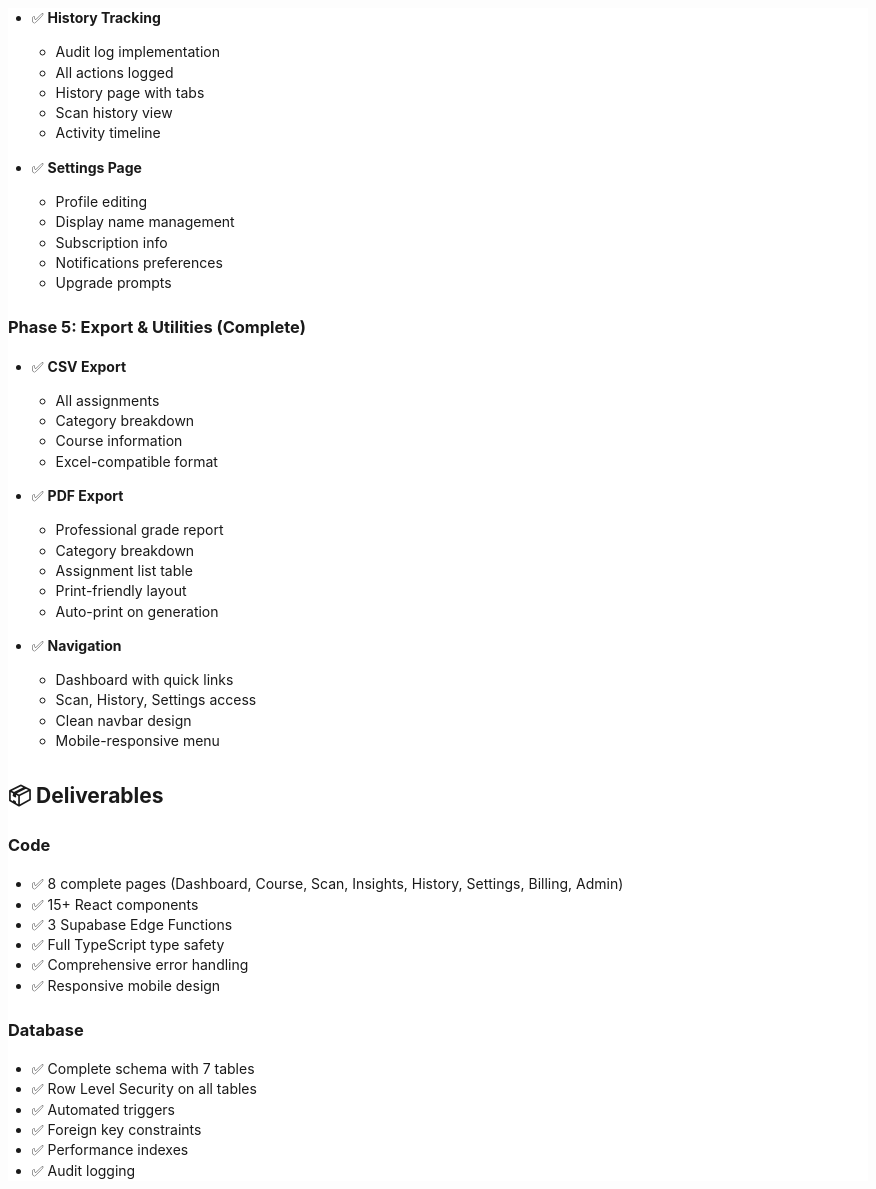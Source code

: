 - ✅ **History Tracking**
  - Audit log implementation
  - All actions logged
  - History page with tabs
  - Scan history view
  - Activity timeline

- ✅ **Settings Page**
  - Profile editing
  - Display name management
  - Subscription info
  - Notifications preferences
  - Upgrade prompts

### Phase 5: Export & Utilities (Complete)

- ✅ **CSV Export**
  - All assignments
  - Category breakdown
  - Course information
  - Excel-compatible format

- ✅ **PDF Export**
  - Professional grade report
  - Category breakdown
  - Assignment list table
  - Print-friendly layout
  - Auto-print on generation

- ✅ **Navigation**
  - Dashboard with quick links
  - Scan, History, Settings access
  - Clean navbar design
  - Mobile-responsive menu

## 📦 Deliverables

### Code

- ✅ 8 complete pages (Dashboard, Course, Scan, Insights, History, Settings, Billing, Admin)
- ✅ 15+ React components
- ✅ 3 Supabase Edge Functions
- ✅ Full TypeScript type safety
- ✅ Comprehensive error handling
- ✅ Responsive mobile design

### Database

- ✅ Complete schema with 7 tables
- ✅ Row Level Security on all tables
- ✅ Automated triggers
- ✅ Foreign key constraints
- ✅ Performance indexes
- ✅ Audit logging

